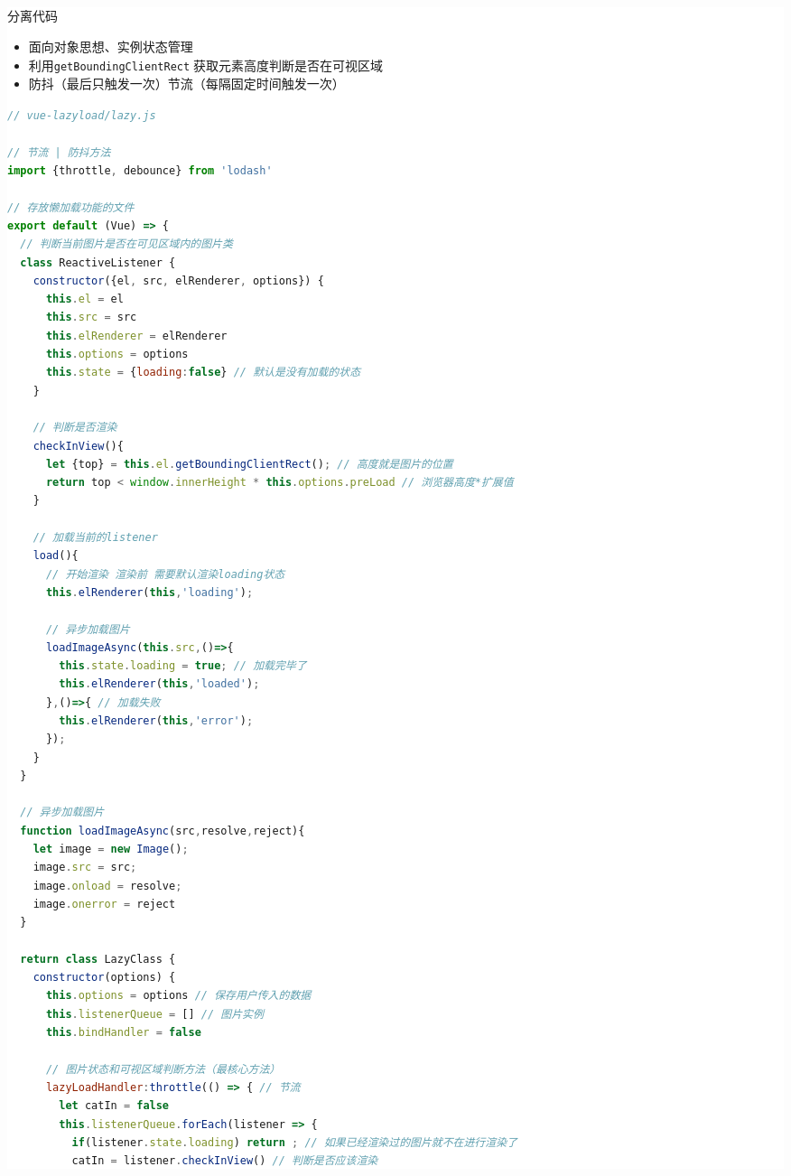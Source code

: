 分离代码

- 面向对象思想、实例状态管理
- 利用`getBoundingClientRect` 获取元素高度判断是否在可视区域
- 防抖（最后只触发一次）节流（每隔固定时间触发一次）

```js
// vue-lazyload/lazy.js

// 节流 | 防抖方法
import {throttle, debounce} from 'lodash'

// 存放懒加载功能的文件
export default (Vue) => {
  // 判断当前图片是否在可见区域内的图片类
  class ReactiveListener {
    constructor({el, src, elRenderer, options}) {
      this.el = el
      this.src = src
      this.elRenderer = elRenderer
      this.options = options
      this.state = {loading:false} // 默认是没有加载的状态
    } 		

    // 判断是否渲染
    checkInView(){ 
      let {top} = this.el.getBoundingClientRect(); // 高度就是图片的位置
      return top < window.innerHeight * this.options.preLoad // 浏览器高度*扩展值
    }

    // 加载当前的listener
    load(){ 
      // 开始渲染 渲染前 需要默认渲染loading状态
      this.elRenderer(this,'loading');

      // 异步加载图片
      loadImageAsync(this.src,()=>{ 
        this.state.loading = true; // 加载完毕了
        this.elRenderer(this,'loaded');
      },()=>{ // 加载失败
        this.elRenderer(this,'error');
      }); 
    }
  }
	
  // 异步加载图片
  function loadImageAsync(src,resolve,reject){
    let image = new Image();
    image.src = src;
    image.onload = resolve;
    image.onerror = reject
  }

  return class LazyClass {
    constructor(options) {
      this.options = options // 保存用户传入的数据
      this.listenerQueue = [] // 图片实例
      this.bindHandler = false

      // 图片状态和可视区域判断方法（最核心方法）
      lazyLoadHandler:throttle(() => { // 节流
        let catIn = false
        this.listenerQueue.forEach(listener => {
          if(listener.state.loading) return ; // 如果已经渲染过的图片就不在进行渲染了
          catIn = listener.checkInView() // 判断是否应该渲染
```